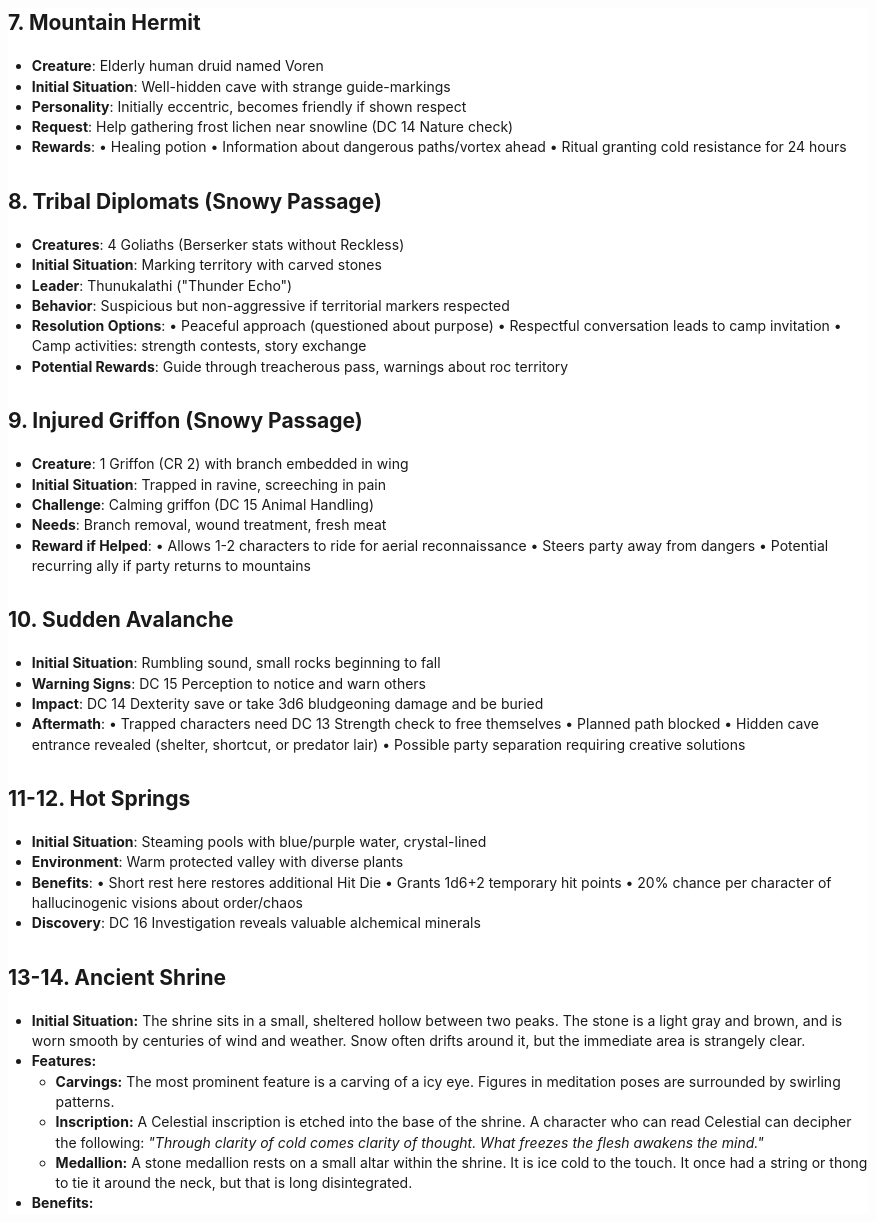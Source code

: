 ## 7. Mountain Hermit

- **Creature**: Elderly human druid named Voren
- **Initial Situation**: Well-hidden cave with strange guide-markings
- **Personality**: Initially eccentric, becomes friendly if shown respect
- **Request**: Help gathering frost lichen near snowline (DC 14 Nature check)
- **Rewards**: • Healing potion • Information about dangerous paths/vortex ahead • Ritual granting cold resistance for 24 hours

## 8. Tribal Diplomats (Snowy Passage)

- **Creatures**: 4 Goliaths (Berserker stats without Reckless)
- **Initial Situation**: Marking territory with carved stones
- **Leader**: Thunukalathi ("Thunder Echo")
- **Behavior**: Suspicious but non-aggressive if territorial markers respected
- **Resolution Options**: • Peaceful approach (questioned about purpose) • Respectful conversation leads to camp invitation • Camp activities: strength contests, story exchange
- **Potential Rewards**: Guide through treacherous pass, warnings about roc territory

## 9. Injured Griffon (Snowy Passage)

- **Creature**: 1 Griffon (CR 2) with branch embedded in wing
- **Initial Situation**: Trapped in ravine, screeching in pain
- **Challenge**: Calming griffon (DC 15 Animal Handling)
- **Needs**: Branch removal, wound treatment, fresh meat
- **Reward if Helped**: • Allows 1-2 characters to ride for aerial reconnaissance • Steers party away from dangers • Potential recurring ally if party returns to mountains

## 10. Sudden Avalanche

- **Initial Situation**: Rumbling sound, small rocks beginning to fall
- **Warning Signs**: DC 15 Perception to notice and warn others
- **Impact**: DC 14 Dexterity save or take 3d6 bludgeoning damage and be buried
- **Aftermath**: • Trapped characters need DC 13 Strength check to free themselves • Planned path blocked • Hidden cave entrance revealed (shelter, shortcut, or predator lair) • Possible party separation requiring creative solutions

## 11-12. Hot Springs

- **Initial Situation**: Steaming pools with blue/purple water, crystal-lined
- **Environment**: Warm protected valley with diverse plants
- **Benefits**: • Short rest here restores additional Hit Die • Grants 1d6+2 temporary hit points • 20% chance per character of hallucinogenic visions about order/chaos
- **Discovery**: DC 16 Investigation reveals valuable alchemical minerals

## 13-14. Ancient Shrine

- **Initial Situation:** The shrine sits in a small, sheltered hollow between two peaks. The stone is a light gray and brown, and is worn smooth by centuries of wind and weather. Snow often drifts around it, but the immediate area is strangely clear.
- **Features:**
    - **Carvings:** The most prominent feature is a carving of a icy eye. Figures in meditation poses are surrounded by swirling patterns.
    - **Inscription:** A Celestial inscription is etched into the base of the shrine. A character who can read Celestial can decipher the following: _"Through clarity of cold comes clarity of thought. What freezes the flesh awakens the mind."_
    - **Medallion:** A stone medallion rests on a small altar within the shrine. It is ice cold to the touch. It once had a string or thong to tie it around the neck, but that is long disintegrated.
- **Benefits:**